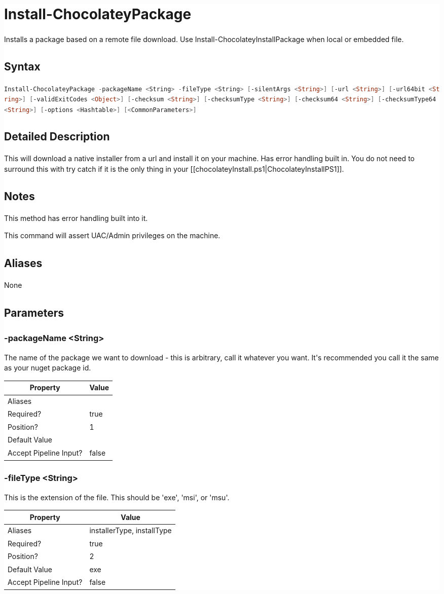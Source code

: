 # Install-ChocolateyPackage

Installs a package based on a remote file download. Use Install-ChocolateyInstallPackage when local or embedded file.

## Syntax

~~~powershell
Install-ChocolateyPackage -packageName <String> -fileType <String> [-silentArgs <String>] [-url <String>] [-url64bit <String>] [-validExitCodes <Object>] [-checksum <String>] [-checksumType <String>] [-checksum64 <String>] [-checksumType64 <String>] [-options <Hashtable>] [<CommonParameters>]
~~~

## Detailed Description
This will download a native installer from a url and install it on your machine. Has error handling built in. You do not need to surround this with try catch if it is the only thing in your [[chocolateyInstall.ps1|ChocolateyInstallPS1]].

## Notes

This method has error handling built into it.

This command will assert UAC/Admin privileges on the machine.

## Aliases

None

## Parameters

###  -packageName \<String\>
The name of the package we want to download - this is arbitrary, call it whatever you want.
It's recommended you call it the same as your nuget package id.

Property               | Value
---------------------- | -----
Aliases                | 
Required?              | true
Position?              | 1
Default Value          | 
Accept Pipeline Input? | false
 
###  -fileType \<String\>
This is the extension of the file. This should be 'exe', 'msi', or 'msu'.

Property               | Value
---------------------- | --------------------------
Aliases                | installerType, installType
Required?              | true
Position?              | 2
Default Value          | exe
Accept Pipeline Input? | false
 